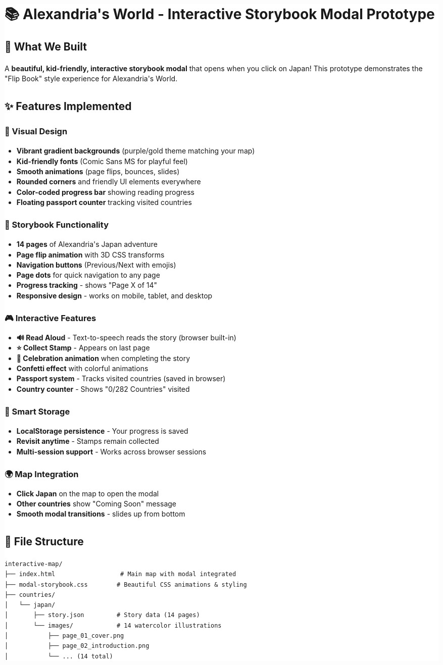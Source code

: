 # 📚 Alexandria's World - Interactive Storybook Modal Prototype

## 🎉 What We Built

A **beautiful, kid-friendly, interactive storybook modal** that opens when you click on Japan! This prototype demonstrates the "Flip Book" style experience for Alexandria's World.

## ✨ Features Implemented

### 🎨 Visual Design
- **Vibrant gradient backgrounds** (purple/gold theme matching your map)
- **Kid-friendly fonts** (Comic Sans MS for playful feel)
- **Smooth animations** (page flips, bounces, slides)
- **Rounded corners** and friendly UI elements everywhere
- **Color-coded progress bar** showing reading progress
- **Floating passport counter** tracking visited countries

### 📖 Storybook Functionality
- **14 pages** of Alexandria's Japan adventure
- **Page flip animation** with 3D CSS transforms
- **Navigation buttons** (Previous/Next with emojis)
- **Page dots** for quick navigation to any page
- **Progress tracking** - shows "Page X of 14"
- **Responsive design** - works on mobile, tablet, and desktop

### 🎮 Interactive Features
- **🔊 Read Aloud** - Text-to-speech reads the story (browser built-in)
- **⭐ Collect Stamp** - Appears on last page
- **🎊 Celebration animation** when completing the story
- **Confetti effect** with colorful animations
- **Passport system** - Tracks visited countries (saved in browser)
- **Country counter** - Shows "0/282 Countries" visited

### 💾 Smart Storage
- **LocalStorage persistence** - Your progress is saved
- **Revisit anytime** - Stamps remain collected
- **Multi-session support** - Works across browser sessions

### 🌍 Map Integration
- **Click Japan** on the map to open the modal
- **Other countries** show "Coming Soon" message
- **Smooth modal transitions** - slides up from bottom

## 📁 File Structure

```
interactive-map/
├── index.html                  # Main map with modal integrated
├── modal-storybook.css        # Beautiful CSS animations & styling
├── countries/
│   └── japan/
│       ├── story.json         # Story data (14 pages)
│       └── images/            # 14 watercolor illustrations
│           ├── page_01_cover.png
│           ├── page_02_introduction.png
│           └── ... (14 total)
```
